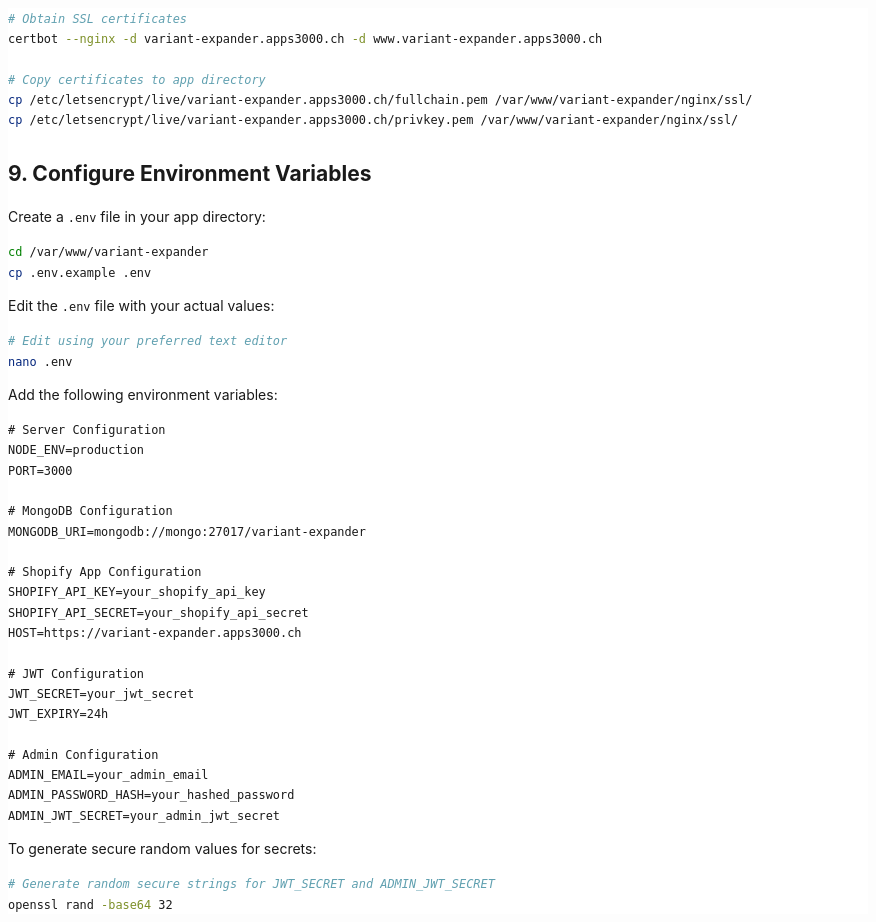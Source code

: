 ```bash
# Obtain SSL certificates
certbot --nginx -d variant-expander.apps3000.ch -d www.variant-expander.apps3000.ch

# Copy certificates to app directory
cp /etc/letsencrypt/live/variant-expander.apps3000.ch/fullchain.pem /var/www/variant-expander/nginx/ssl/
cp /etc/letsencrypt/live/variant-expander.apps3000.ch/privkey.pem /var/www/variant-expander/nginx/ssl/
```

## 9. Configure Environment Variables

Create a `.env` file in your app directory:

```bash
cd /var/www/variant-expander
cp .env.example .env
```

Edit the `.env` file with your actual values:

```bash
# Edit using your preferred text editor
nano .env
```

Add the following environment variables:

```
# Server Configuration
NODE_ENV=production
PORT=3000

# MongoDB Configuration
MONGODB_URI=mongodb://mongo:27017/variant-expander

# Shopify App Configuration
SHOPIFY_API_KEY=your_shopify_api_key
SHOPIFY_API_SECRET=your_shopify_api_secret
HOST=https://variant-expander.apps3000.ch

# JWT Configuration
JWT_SECRET=your_jwt_secret
JWT_EXPIRY=24h

# Admin Configuration
ADMIN_EMAIL=your_admin_email
ADMIN_PASSWORD_HASH=your_hashed_password
ADMIN_JWT_SECRET=your_admin_jwt_secret
```

To generate secure random values for secrets:

```bash
# Generate random secure strings for JWT_SECRET and ADMIN_JWT_SECRET
openssl rand -base64 32
```
